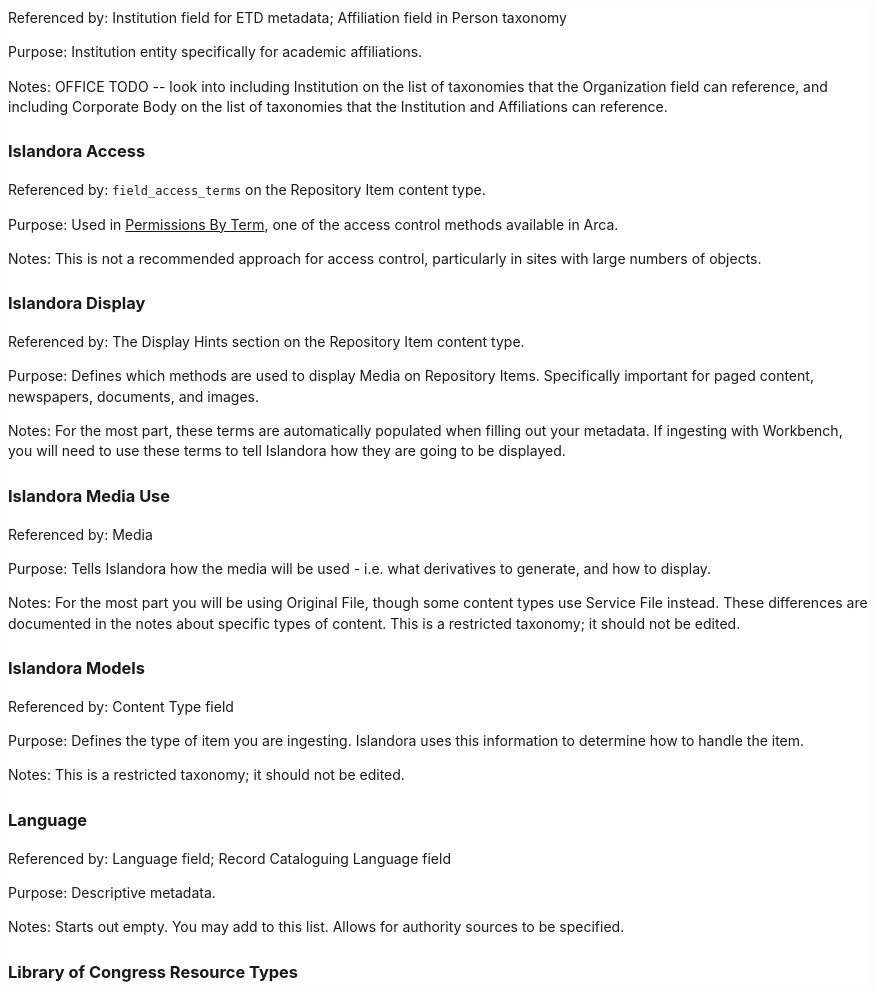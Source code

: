 Referenced by: Institution field for ETD metadata; Affiliation field in Person taxonomy

Purpose: Institution entity specifically for academic affiliations.

Notes: OFFICE TODO -- look into including Institution on the list of taxonomies that the Organization field can reference, and including Corporate Body on the list of taxonomies that the Institution and Affiliations can reference.

### Islandora Access

Referenced by: `field_access_terms` on the Repository Item content type.

Purpose: Used in [Permissions By Term](https://www.drupal.org/docs/contributed-modules/permissions-by-term), one of the access control methods available in Arca.

Notes: This is not a recommended approach for access control, particularly in sites with large numbers of objects.

### Islandora Display

Referenced by: The Display Hints section on the Repository Item content type.

Purpose: Defines which methods are used to display Media on Repository Items. Specifically important for paged content, newspapers, documents, and images.

Notes: For the most part, these terms are automatically populated when filling out your metadata. If ingesting with Workbench, you will need to use these terms to tell Islandora how they are going to be displayed.

### Islandora Media Use

Referenced by: Media

Purpose: Tells Islandora how the media will be used - i.e. what derivatives to generate, and how to display.

Notes: For the most part you will be using Original File, though some content types use Service File instead. These differences are documented in the notes about specific types of content. This is a restricted taxonomy; it should not be edited.

### Islandora Models

Referenced by: Content Type field

Purpose: Defines the type of item you are ingesting. Islandora uses this information to determine how to handle the item.

Notes: This is a restricted taxonomy; it should not be edited.

### Language

Referenced by: Language field; Record Cataloguing Language field

Purpose: Descriptive metadata.

Notes: Starts out empty. You may add to this list. Allows for authority sources to be specified.

### Library of Congress Resource Types

